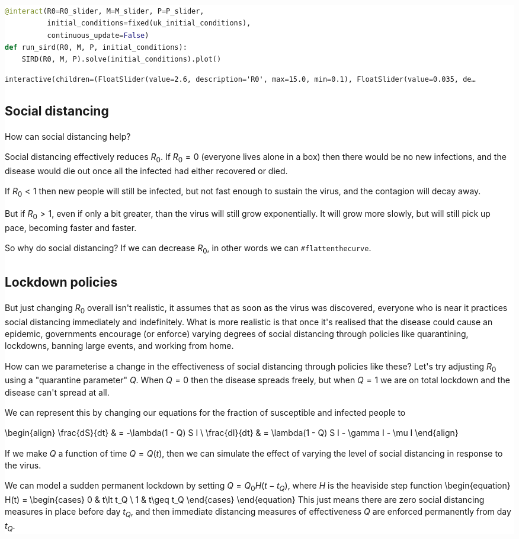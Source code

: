 
```python
@interact(R0=R0_slider, M=M_slider, P=P_slider,
          initial_conditions=fixed(uk_initial_conditions),
          continuous_update=False)
def run_sird(R0, M, P, initial_conditions):
    SIRD(R0, M, P).solve(initial_conditions).plot()
```


    interactive(children=(FloatSlider(value=2.6, description='R0', max=15.0, min=0.1), FloatSlider(value=0.035, de…


## Social distancing

How can social distancing help? 

Social distancing effectively reduces $R_0$. If $R_0=0$ (everyone lives alone in a box) then there would be no new infections, and the disease would die out once all the infected had either recovered or died.

If $R_0 < 1$ then new people will still be infected, but not fast enough to sustain the virus, and the contagion will decay away.

But if $R_0>1$, even if only a bit greater, than the virus will still grow exponentially.
It will grow more slowly, but will still pick up pace, becoming faster and faster.

So why do social distancing? If we can decrease $R_0$, in other words we can `#flattenthecurve`.

## Lockdown policies

But just changing $R_0$ overall isn't realistic, it assumes that as soon as the virus was discovered, everyone who is near it practices social distancing immediately and indefinitely.
What is more realistic is that once it's realised that the disease could cause an epidemic, governments encourage (or enforce) varying degrees of social distancing through policies like quarantining, lockdowns, banning large events, and working from home.

How can we parameterise a change in the effectiveness of social distancing through policies like these?
Let's try adjusting $R_0$ using a "quarantine parameter" $Q$.
When $Q=0$ then the disease spreads freely, but when $Q=1$ we are on total lockdown and the disease can't spread at all.

We can represent this by changing our equations for the fraction of susceptible and infected people to

\begin{align}
\frac{dS}{dt} & = -\lambda(1 - Q) S I \\
\frac{dI}{dt} & = \lambda(1 - Q) S I - \gamma I - \mu I
\end{align}

If we make $Q$ a function of time $Q=Q(t)$, then we can simulate the effect of varying the level of social distancing in response to the virus.

We can model a sudden permanent lockdown by setting $Q=Q_0H(t-t_Q)$, where $H$ is the heaviside step function
\begin{equation} 
H(t) = 
  \begin{cases} 
    0 & t\lt t_Q \\
    1 & t\geq t_Q 
  \end{cases}
\end{equation}
This just means there are zero social distancing measures in place before day $t_Q$, and then immediate distancing measures of effectiveness $Q$ are enforced permanently from day $t_Q$.
